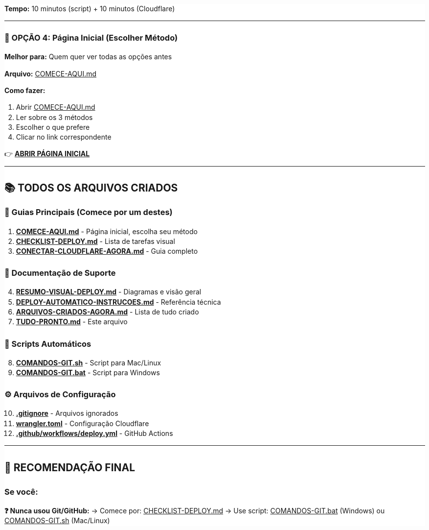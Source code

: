 **Tempo:** 10 minutos (script) + 10 minutos (Cloudflare)

---

### 🎯 OPÇÃO 4: Página Inicial (Escolher Método)

**Melhor para:** Quem quer ver todas as opções antes

**Arquivo:** [COMECE-AQUI.md](COMECE-AQUI.md)

**Como fazer:**
1. Abrir [COMECE-AQUI.md](COMECE-AQUI.md)
2. Ler sobre os 3 métodos
3. Escolher o que prefere
4. Clicar no link correspondente

👉 **[ABRIR PÁGINA INICIAL](COMECE-AQUI.md)**

---

## 📚 TODOS OS ARQUIVOS CRIADOS

### 🌟 Guias Principais (Comece por um destes)
1. **[COMECE-AQUI.md](COMECE-AQUI.md)** - Página inicial, escolha seu método
2. **[CHECKLIST-DEPLOY.md](CHECKLIST-DEPLOY.md)** - Lista de tarefas visual
3. **[CONECTAR-CLOUDFLARE-AGORA.md](CONECTAR-CLOUDFLARE-AGORA.md)** - Guia completo

### 📖 Documentação de Suporte
4. **[RESUMO-VISUAL-DEPLOY.md](RESUMO-VISUAL-DEPLOY.md)** - Diagramas e visão geral
5. **[DEPLOY-AUTOMATICO-INSTRUCOES.md](DEPLOY-AUTOMATICO-INSTRUCOES.md)** - Referência técnica
6. **[ARQUIVOS-CRIADOS-AGORA.md](ARQUIVOS-CRIADOS-AGORA.md)** - Lista de tudo criado
7. **[TUDO-PRONTO.md](TUDO-PRONTO.md)** - Este arquivo

### 🤖 Scripts Automáticos
8. **[COMANDOS-GIT.sh](COMANDOS-GIT.sh)** - Script para Mac/Linux
9. **[COMANDOS-GIT.bat](COMANDOS-GIT.bat)** - Script para Windows

### ⚙️ Arquivos de Configuração
10. **[.gitignore](.gitignore)** - Arquivos ignorados
11. **[wrangler.toml](wrangler.toml)** - Configuração Cloudflare
12. **[.github/workflows/deploy.yml](.github/workflows/deploy.yml)** - GitHub Actions

---

## 🎯 RECOMENDAÇÃO FINAL

### Se você:

**❓ Nunca usou Git/GitHub:**
→ Comece por: [CHECKLIST-DEPLOY.md](CHECKLIST-DEPLOY.md)
→ Use script: [COMANDOS-GIT.bat](COMANDOS-GIT.bat) (Windows) ou [COMANDOS-GIT.sh](COMANDOS-GIT.sh) (Mac/Linux)
